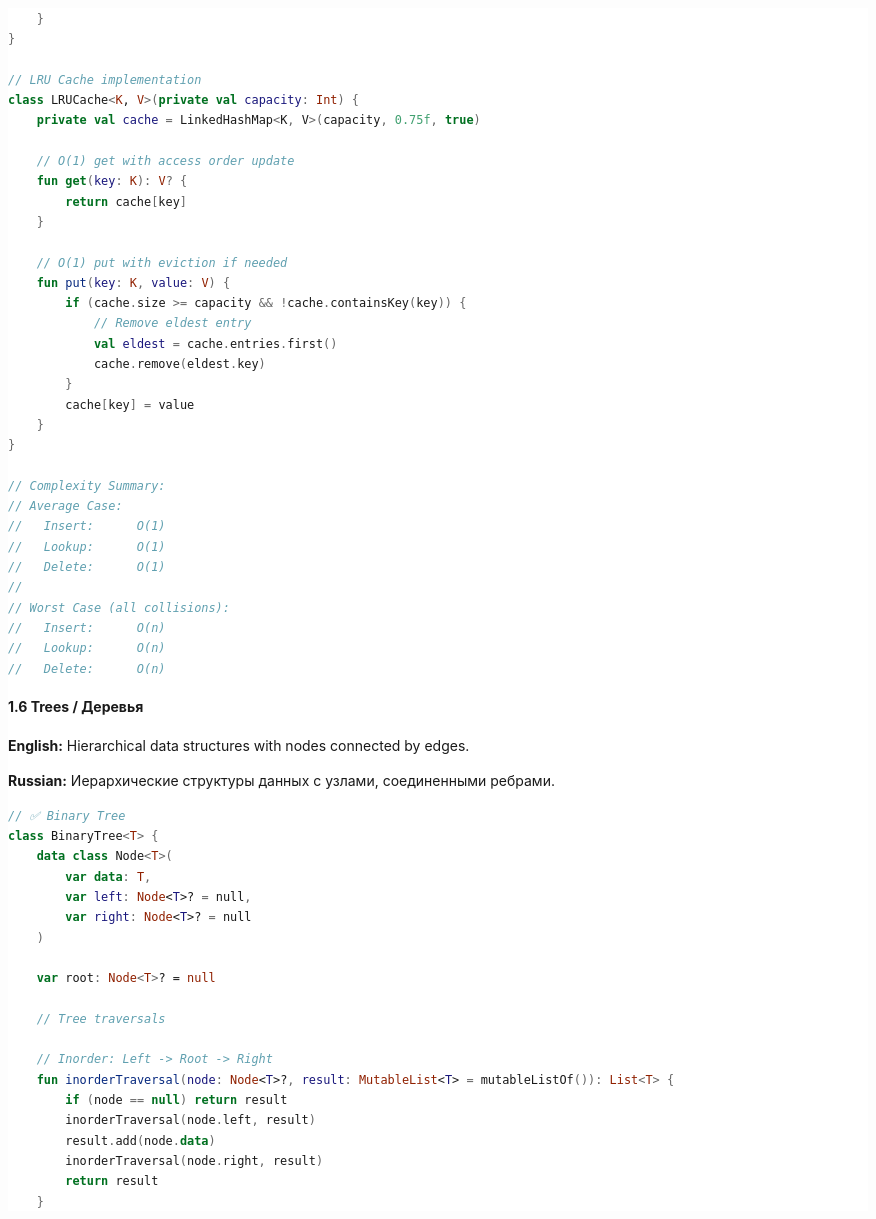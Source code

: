```kotlin
    }
}

// LRU Cache implementation
class LRUCache<K, V>(private val capacity: Int) {
    private val cache = LinkedHashMap<K, V>(capacity, 0.75f, true)

    // O(1) get with access order update
    fun get(key: K): V? {
        return cache[key]
    }

    // O(1) put with eviction if needed
    fun put(key: K, value: V) {
        if (cache.size >= capacity && !cache.containsKey(key)) {
            // Remove eldest entry
            val eldest = cache.entries.first()
            cache.remove(eldest.key)
        }
        cache[key] = value
    }
}

// Complexity Summary:
// Average Case:
//   Insert:      O(1)
//   Lookup:      O(1)
//   Delete:      O(1)
//
// Worst Case (all collisions):
//   Insert:      O(n)
//   Lookup:      O(n)
//   Delete:      O(n)
```

#### 1.6 Trees / Деревья

**English:**
Hierarchical data structures with nodes connected by edges.

**Russian:**
Иерархические структуры данных с узлами, соединенными ребрами.

```kotlin
// ✅ Binary Tree
class BinaryTree<T> {
    data class Node<T>(
        var data: T,
        var left: Node<T>? = null,
        var right: Node<T>? = null
    )

    var root: Node<T>? = null

    // Tree traversals

    // Inorder: Left -> Root -> Right
    fun inorderTraversal(node: Node<T>?, result: MutableList<T> = mutableListOf()): List<T> {
        if (node == null) return result
        inorderTraversal(node.left, result)
        result.add(node.data)
        inorderTraversal(node.right, result)
        return result
    }

```